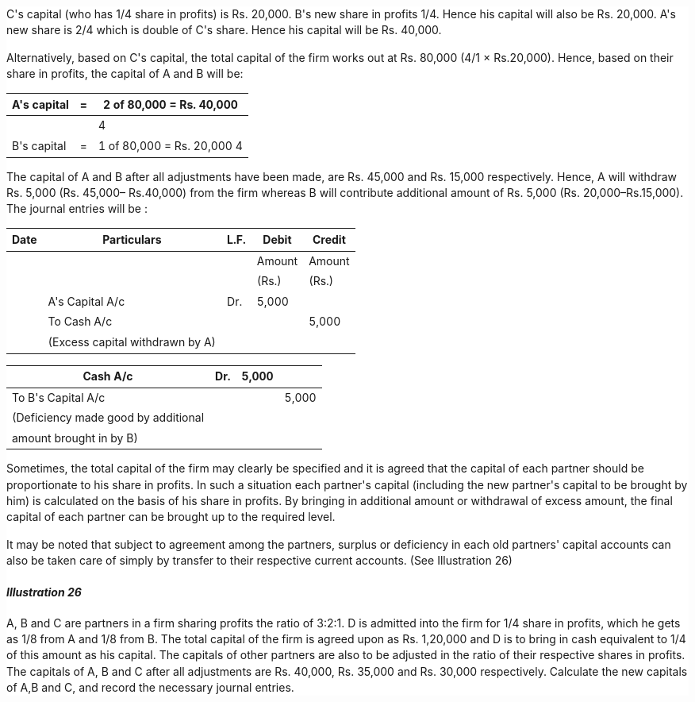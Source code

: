 C's capital (who has 1/4 share in profits) is Rs. 20,000. B's new share in profits 1/4. Hence his capital will also be Rs. 20,000. A's new share is 2/4 which is double of C's share. Hence his capital will be Rs. 40,000.

Alternatively, based on C's capital, the total capital of the firm works out at Rs. 80,000 (4/1 × Rs.20,000). Hence, based on their share in profits, the capital of A and B will be:

| A's capital | = | 2 of 80,000 = Rs. 40,000 |
| --- | --- | --- |
|  |  | 4 |
| B's capital | = | 1 of 80,000 = Rs. 20,000 4 |

The capital of A and B after all adjustments have been made, are Rs. 45,000 and Rs. 15,000 respectively. Hence, A will withdraw Rs. 5,000 (Rs. 45,000– Rs.40,000) from the firm whereas B will contribute additional amount of Rs. 5,000 (Rs. 20,000–Rs.15,000). The journal entries will be :

| Date | Particulars | L.F. | Debit | Credit |
| --- | --- | --- | --- | --- |
|  |  |  | Amount | Amount |
|  |  |  | (Rs.) | (Rs.) |
|  | A's Capital A/c | Dr. | 5,000 |  |
|  | To Cash A/c |  |  | 5,000 |
|  | (Excess capital withdrawn by A) |  |  |  |

| Cash A/c | Dr. | 5,000 |  |
| --- | --- | --- | --- |
| To B's Capital A/c |  |  | 5,000 |
| (Deficiency made good by additional |  |  |  |
| amount brought in by B) |  |  |  |

Sometimes, the total capital of the firm may clearly be specified and it is agreed that the capital of each partner should be proportionate to his share in profits. In such a situation each partner's capital (including the new partner's capital to be brought by him) is calculated on the basis of his share in profits. By bringing in additional amount or withdrawal of excess amount, the final capital of each partner can be brought up to the required level.

It may be noted that subject to agreement among the partners, surplus or deficiency in each old partners' capital accounts can also be taken care of simply by transfer to their respective current accounts. (See Illustration 26)

#### *Illustration 26*

A, B and C are partners in a firm sharing profits the ratio of 3:2:1. D is admitted into the firm for 1/4 share in profits, which he gets as 1/8 from A and 1/8 from B. The total capital of the firm is agreed upon as Rs. 1,20,000 and D is to bring in cash equivalent to 1/4 of this amount as his capital. The capitals of other partners are also to be adjusted in the ratio of their respective shares in profits. The capitals of A, B and C after all adjustments are Rs. 40,000, Rs. 35,000 and Rs. 30,000 respectively. Calculate the new capitals of A,B and C, and record the necessary journal entries.
